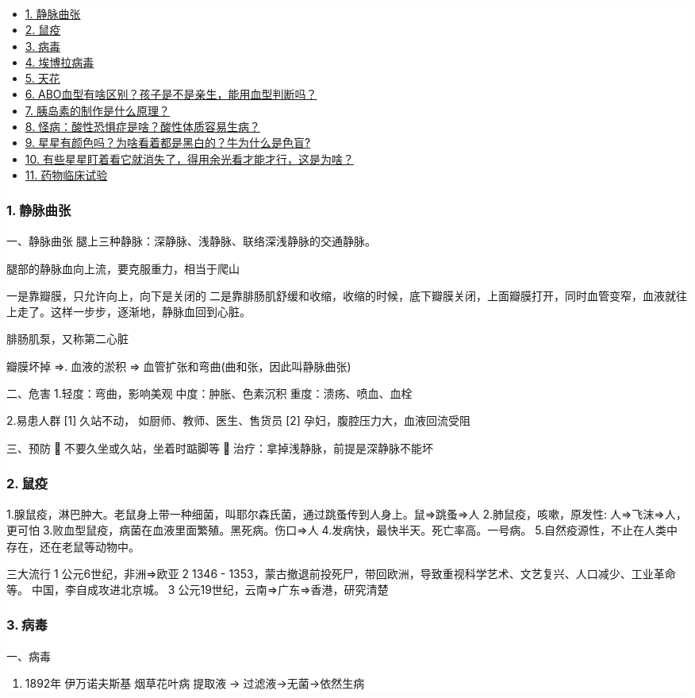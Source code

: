 - [1. 静脉曲张](#1-静脉曲张)
- [2. 鼠疫](#2-鼠疫)
- [3. 病毒](#3-病毒)
- [4. 埃博拉病毒](#4-埃博拉病毒)
- [5. 天花](#5-天花)
- [6. ABO血型有啥区别？孩子是不是亲生，能用血型判断吗？](#6-abo血型有啥区别孩子是不是亲生能用血型判断吗)
- [7. 胰岛素的制作是什么原理？](#7-胰岛素的制作是什么原理)
- [8. 怪病：酸性恐惧症是啥？酸性体质容易生病？](#8-怪病酸性恐惧症是啥酸性体质容易生病)
- [9. 星星有颜色吗？为啥看着都是黑白的？牛为什么是色盲?](#9-星星有颜色吗为啥看着都是黑白的牛为什么是色盲)
- [10. 有些星星盯着看它就消失了，得用余光看才能才行，这是为啥？](#10-有些星星盯着看它就消失了得用余光看才能才行这是为啥)
- [11. 药物临床试验](#11-药物临床试验)

### 1. 静脉曲张
一、静脉曲张
腿上三种静脉：深静脉、浅静脉、联络深浅静脉的交通静脉。

腿部的静脉血向上流，要克服重力，相当于爬山

一是靠瓣膜，只允许向上，向下是关闭的
二是靠腓肠肌舒缓和收缩，收缩的时候，底下瓣膜关闭，上面瓣膜打开，同时血管变窄，血液就往上走了。这样一步步，逐渐地，静脉血回到心脏。

腓肠肌泵，又称第二心脏

瓣膜坏掉 =>. 血液的淤积 => 血管扩张和弯曲(曲和张，因此叫静脉曲张)

二、危害
1.轻度：弯曲，影响美观
中度：肿胀、色素沉积
重度：溃疡、喷血、血栓

2.易患人群
[1]	久站不动， 如厨师、教师、医生、售货员
[2]	孕妇，腹腔压力大，血液回流受阻

三、预防
	不要久坐或久站，坐着时踮脚等
	治疗：拿掉浅静脉，前提是深静脉不能坏


### 2. 鼠疫
1.腺鼠疫，淋巴肿大。老鼠身上带一种细菌，叫耶尔森氏菌，通过跳蚤传到人身上。鼠=>跳蚤=>人
2.肺鼠疫，咳嗽，原发性: 人=>飞沫=>人，更可怕
3.败血型鼠疫，病菌在血液里面繁殖。黑死病。伤口=>人
4.发病快，最快半天。死亡率高。一号病。
5.自然疫源性，不止在人类中存在，还在老鼠等动物中。

三大流行
1 公元6世纪，非洲=>欧亚
2 1346 - 1353，蒙古撤退前投死尸，带回欧洲，导致重视科学艺术、文艺复兴、人口减少、工业革命等。
 中国，李自成攻进北京城。
3 公元19世纪，云南=>广东=>香港，研究清楚


### 3. 病毒
一、病毒 
1. 1892年 伊万诺夫斯基 烟草花叶病
提取液 -> 过滤液->无菌->依然生病
